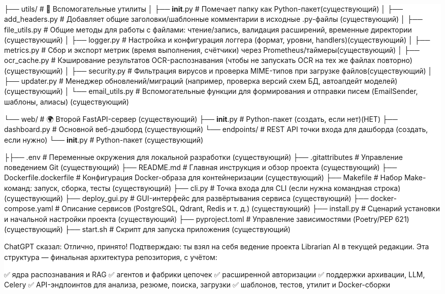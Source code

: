 

├── utils/                              # 🔧 Вспомогательные утилиты
│   ├── __init__.py                     # Помечает папку как Python-пакет(существующий)
│   ├── add_headers.py                  # Добавляет общие заголовки/шаблонные комментарии в исходные .py-файлы (существующий)
│   ├── file_utils.py                   # Общие методы для работы с файлами: чтение/запись, валидация расширений, временные директории     (существующий)
│   ├── logger.py                       # Настройка и конфигурация логгера (формат, уровни, handlers)(существующий)
│   ├── metrics.py                      # Сбор и экспорт метрик (время выполнения, счётчики) через Prometheus/таймеры(существующий)
│   ├── ocr_cache.py                    # Кэширование результатов OCR-распознавания (чтобы не запускать OCR на тех же файлах повторно)(существующий)
│   ├── security.py                     # Фильтрация вирусов и проверка MIME-типов при загрузке файлов(существующий)
│   ├── updater.py                      # Менеджер обновлений/миграций (например, проверка версий схем БД, автоапдейт моделей)(существующий)
│   └── email_utils.py                  # Вспомогательные функции для формирования и отправки писем (EmailSender,             шаблоны,            алиасы)               (существующий)


└── web/                                # 🌍 Второй FastAPI-сервер (существующий)
    ├── __init__.py                     # Python-пакет (создать, если нет)(НЕТ)
    ├── dashboard.py                    # Основной веб-дэшборд (существующий)
    └── endpoints/                      # REST API точки входа для дашборда (создать, если нужно)
        └── __init__.py                 # Python-пакет (существующий)


├├── .env                                # Переменные окружения для локальной разработки (существующий)
├── .gitattributes                      # Управление поведением Git (существующий)
├── README.md                           # Главная инструкция и обзор проекта (существующий)
├── Dockerfile.dockerfile               # Конфигурация Docker-образа для контейнеризации (существующий)
├── Makefile                            # Набор Make-команд: запуск, сборка, тесты (существующий)
├── cli.py                              # Точка входа для CLI (если нужна командная строка) (существующий)
├── deploy_gui.py                       # GUI-интерфейс для развёртывания сервиса (существующий)
├── docker-compose.yaml                 # Описание сервисов (PostgreSQL, Qdrant, Redis и т. д.) (существующий)
├── install.py                          # Сценарий установки и начальной настройки проекта (существующий)
├── pyproject.toml                      # Управление зависимостями (Poetry/PEP 621) (существующий)
├── start.sh                            # Скрипт для запуска приложения (существующий)

ChatGPT сказал:
Отлично, принято! Подтверждаю: ты взял на себя ведение проекта Librarian AI в текущей редакции. Эта структура — финальная архитектура репозитория, с учётом:

✅ ядра распознавания и RAG
✅ агентов и фабрики цепочек
✅ расширенной авторизации
✅ поддержки архивации, LLM, Celery
✅ API-эндпоинтов для анализа, резюме, поиска, загрузки
✅ шаблонов, тестов, утилит и Docker-сборки

